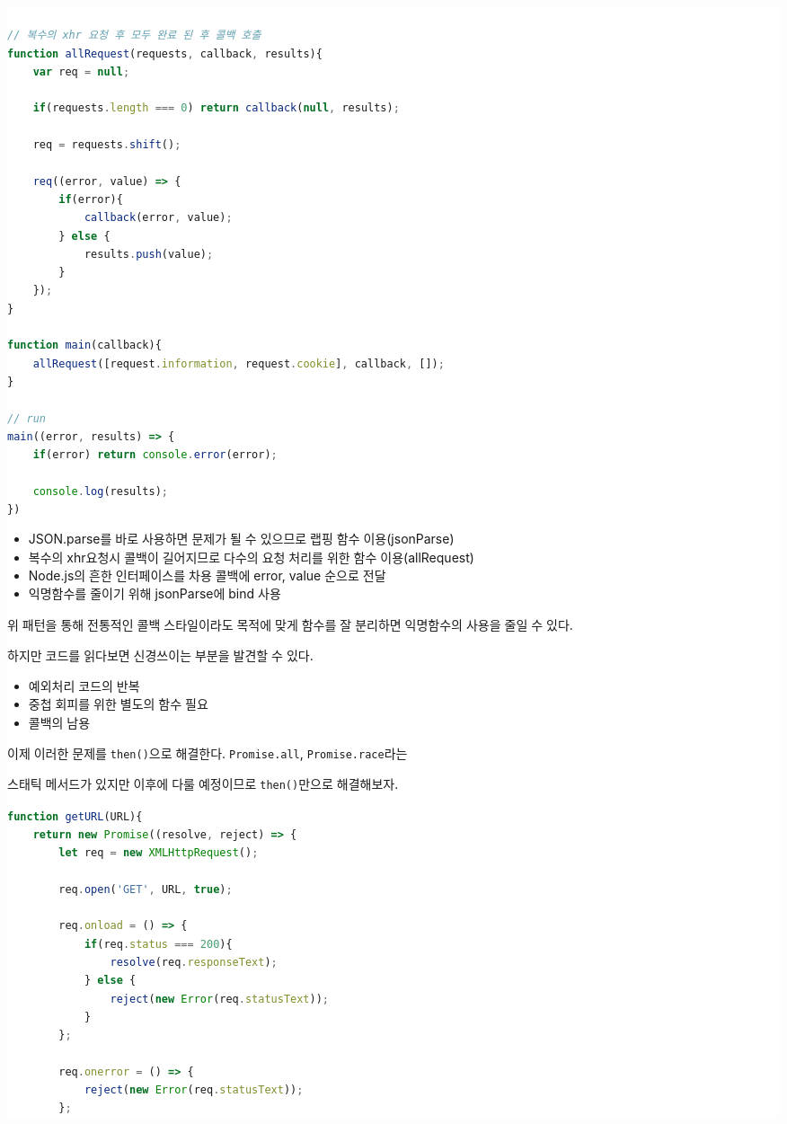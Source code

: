 ```javascript

// 복수의 xhr 요청 후 모두 완료 된 후 콜백 호출
function allRequest(requests, callback, results){
    var req = null;

    if(requests.length === 0) return callback(null, results);

    req = requests.shift();

    req((error, value) => {
        if(error){
            callback(error, value);
        } else {
            results.push(value);
        }
    });
}

function main(callback){
    allRequest([request.information, request.cookie], callback, []);
}

// run
main((error, results) => {
    if(error) return console.error(error);

    console.log(results);
})
```

- JSON.parse를 바로 사용하면 문제가 될 수 있으므로 랩핑 함수 이용(jsonParse)
- 복수의 xhr요청시 콜백이 길어지므로 다수의 요청 처리를 위한 함수 이용(allRequest)
- Node.js의 흔한 인터페이스를 차용 콜백에 error, value 순으로 전달
- 익명함수를 줄이기 위해 jsonParse에 bind 사용

위 패턴을 통해 전통적인 콜백 스타일이라도 목적에 맞게 함수를 잘 분리하면 익명함수의 사용을 줄일 수 있다.

하지만 코드를 읽다보면 신경쓰이는 부분을 발견할 수 있다.

- 예외처리 코드의 반복
- 중첩 회피를 위한 별도의 함수 필요
- 콜백의 남용 

이제 이러한 문제를 `then()`으로 해결한다. `Promise.all`, `Promise.race`라는 

스태틱 메서드가 있지만 이후에 다룰 예정이므로 `then()`만으로 해결해보자.

```javascript
function getURL(URL){
    return new Promise((resolve, reject) => {
        let req = new XMLHttpRequest();

        req.open('GET', URL, true);

        req.onload = () => {
            if(req.status === 200){
                resolve(req.responseText);
            } else {
                reject(new Error(req.statusText));
            }
        };

        req.onerror = () => {
            reject(new Error(req.statusText));
        };

```